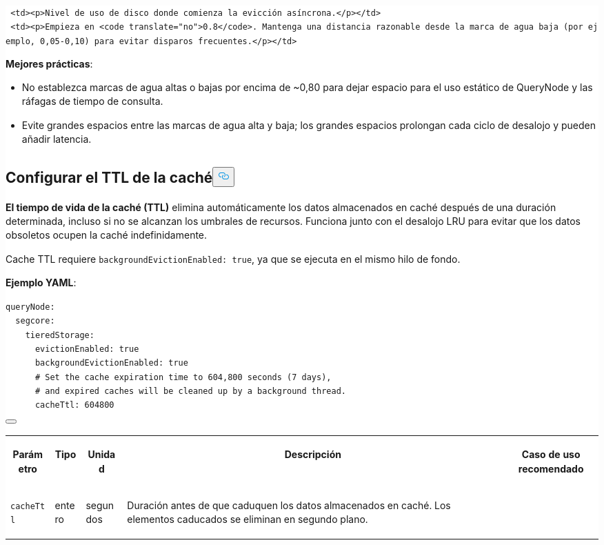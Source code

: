      <td><p>Nivel de uso de disco donde comienza la evicción asíncrona.</p></td>
     <td><p>Empieza en <code translate="no">0.8</code>. Mantenga una distancia razonable desde la marca de agua baja (por ejemplo, 0,05-0,10) para evitar disparos frecuentes.</p></td>
   </tr>
</table>
<p><strong>Mejores prácticas</strong>:</p>
<ul>
<li><p>No establezca marcas de agua altas o bajas por encima de ~0,80 para dejar espacio para el uso estático de QueryNode y las ráfagas de tiempo de consulta.</p></li>
<li><p>Evite grandes espacios entre las marcas de agua alta y baja; los grandes espacios prolongan cada ciclo de desalojo y pueden añadir latencia.</p></li>
</ul>
<h2 id="Configure-cache-TTL" class="common-anchor-header">Configurar el TTL de la caché<button data-href="#Configure-cache-TTL" class="anchor-icon" translate="no">
      <svg translate="no"
        aria-hidden="true"
        focusable="false"
        height="20"
        version="1.1"
        viewBox="0 0 16 16"
        width="16"
      >
        <path
          fill="#0092E4"
          fill-rule="evenodd"
          d="M4 9h1v1H4c-1.5 0-3-1.69-3-3.5S2.55 3 4 3h4c1.45 0 3 1.69 3 3.5 0 1.41-.91 2.72-2 3.25V8.59c.58-.45 1-1.27 1-2.09C10 5.22 8.98 4 8 4H4c-.98 0-2 1.22-2 2.5S3 9 4 9zm9-3h-1v1h1c1 0 2 1.22 2 2.5S13.98 12 13 12H9c-.98 0-2-1.22-2-2.5 0-.83.42-1.64 1-2.09V6.25c-1.09.53-2 1.84-2 3.25C6 11.31 7.55 13 9 13h4c1.45 0 3-1.69 3-3.5S14.5 6 13 6z"
        ></path>
      </svg>
    </button></h2><p><strong>El tiempo de vida de la caché (TTL)</strong> elimina automáticamente los datos almacenados en caché después de una duración determinada, incluso si no se alcanzan los umbrales de recursos. Funciona junto con el desalojo LRU para evitar que los datos obsoletos ocupen la caché indefinidamente.</p>
<div class="alert note">
<p>Cache TTL requiere <code translate="no">backgroundEvictionEnabled: true</code>, ya que se ejecuta en el mismo hilo de fondo.</p>
</div>
<p><strong>Ejemplo YAML</strong>:</p>
<pre><code translate="no" class="language-yaml"><span class="hljs-attr">queryNode:</span>
  <span class="hljs-attr">segcore:</span>
    <span class="hljs-attr">tieredStorage:</span>
      <span class="hljs-attr">evictionEnabled:</span> <span class="hljs-literal">true</span>
      <span class="hljs-attr">backgroundEvictionEnabled:</span> <span class="hljs-literal">true</span>
      <span class="hljs-comment"># Set the cache expiration time to 604,800 seconds (7 days),</span>
      <span class="hljs-comment"># and expired caches will be cleaned up by a background thread.</span>
      <span class="hljs-attr">cacheTtl:</span> <span class="hljs-number">604800</span>
<button class="copy-code-btn"></button></code></pre>
<table>
   <tr>
     <th><p>Parámetro</p></th>
     <th><p>Tipo</p></th>
     <th><p>Unidad</p></th>
     <th><p>Descripción</p></th>
     <th><p>Caso de uso recomendado</p></th>
   </tr>
   <tr>
     <td><p><code translate="no">cacheTtl</code></p></td>
     <td><p>entero</p></td>
     <td><p>segundos</p></td>
     <td><p>Duración antes de que caduquen los datos almacenados en caché. Los elementos caducados se eliminan en segundo plano.</p></td>